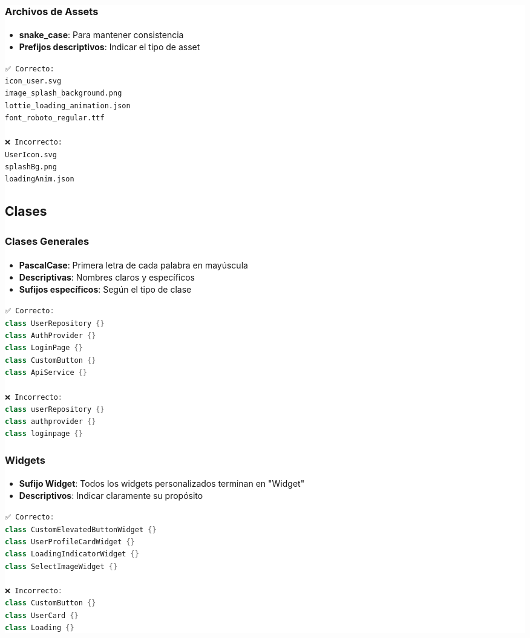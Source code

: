 ### Archivos de Assets
- **snake_case**: Para mantener consistencia
- **Prefijos descriptivos**: Indicar el tipo de asset

```
✅ Correcto:
icon_user.svg
image_splash_background.png
lottie_loading_animation.json
font_roboto_regular.ttf

❌ Incorrecto:
UserIcon.svg
splashBg.png
loadingAnim.json
```

## Clases

### Clases Generales
- **PascalCase**: Primera letra de cada palabra en mayúscula
- **Descriptivas**: Nombres claros y específicos
- **Sufijos específicos**: Según el tipo de clase

```dart
✅ Correcto:
class UserRepository {}
class AuthProvider {}
class LoginPage {}
class CustomButton {}
class ApiService {}

❌ Incorrecto:
class userRepository {}
class authprovider {}
class loginpage {}
```

### Widgets
- **Sufijo Widget**: Todos los widgets personalizados terminan en "Widget"
- **Descriptivos**: Indicar claramente su propósito

```dart
✅ Correcto:
class CustomElevatedButtonWidget {}
class UserProfileCardWidget {}
class LoadingIndicatorWidget {}
class SelectImageWidget {}

❌ Incorrecto:
class CustomButton {}
class UserCard {}
class Loading {}
```
